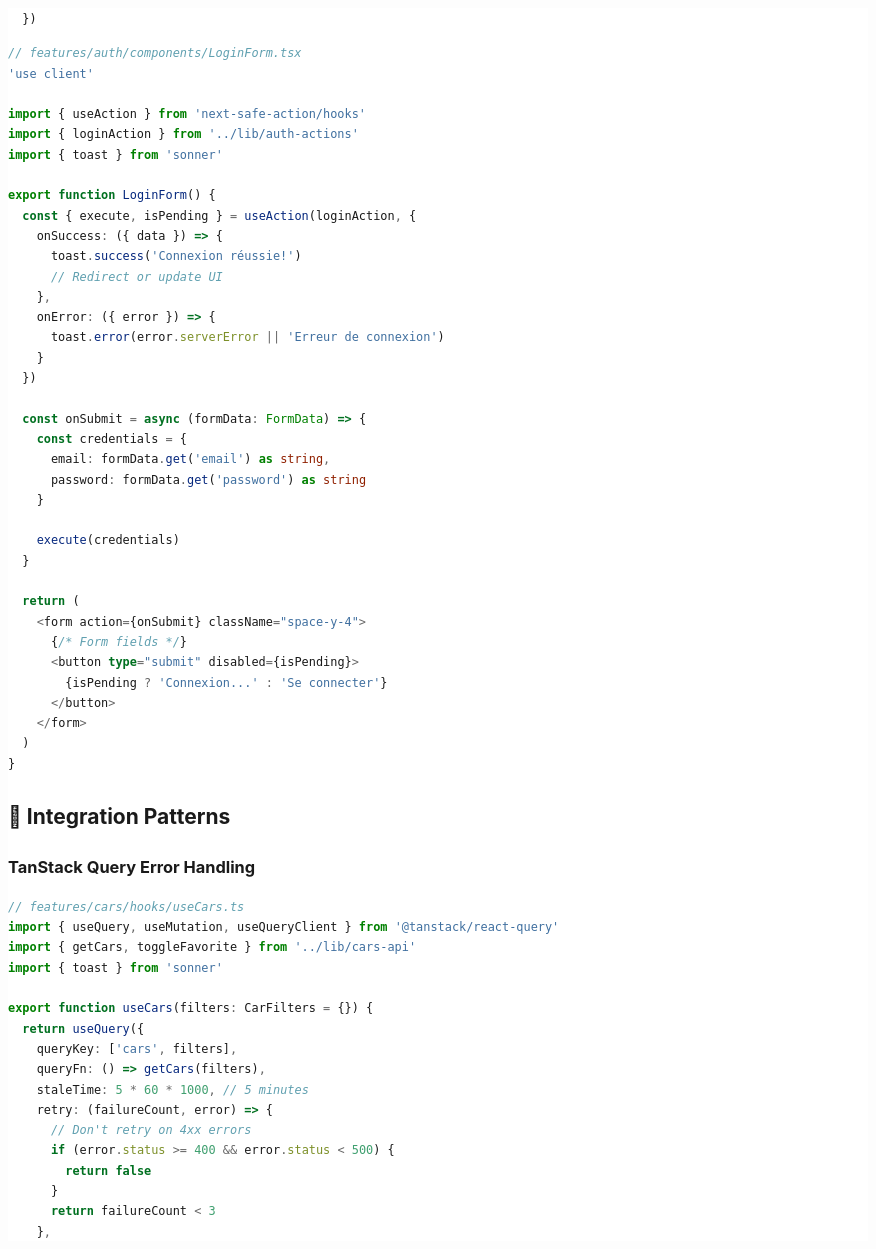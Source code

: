 ```typescript
  })
```

```typescript
// features/auth/components/LoginForm.tsx
'use client'

import { useAction } from 'next-safe-action/hooks'
import { loginAction } from '../lib/auth-actions'
import { toast } from 'sonner'

export function LoginForm() {
  const { execute, isPending } = useAction(loginAction, {
    onSuccess: ({ data }) => {
      toast.success('Connexion réussie!')
      // Redirect or update UI
    },
    onError: ({ error }) => {
      toast.error(error.serverError || 'Erreur de connexion')
    }
  })

  const onSubmit = async (formData: FormData) => {
    const credentials = {
      email: formData.get('email') as string,
      password: formData.get('password') as string
    }
    
    execute(credentials)
  }

  return (
    <form action={onSubmit} className="space-y-4">
      {/* Form fields */}
      <button type="submit" disabled={isPending}>
        {isPending ? 'Connexion...' : 'Se connecter'}
      </button>
    </form>
  )
}
```

## 🔗 Integration Patterns

### TanStack Query Error Handling

```typescript
// features/cars/hooks/useCars.ts
import { useQuery, useMutation, useQueryClient } from '@tanstack/react-query'
import { getCars, toggleFavorite } from '../lib/cars-api'
import { toast } from 'sonner'

export function useCars(filters: CarFilters = {}) {
  return useQuery({
    queryKey: ['cars', filters],
    queryFn: () => getCars(filters),
    staleTime: 5 * 60 * 1000, // 5 minutes
    retry: (failureCount, error) => {
      // Don't retry on 4xx errors
      if (error.status >= 400 && error.status < 500) {
        return false
      }
      return failureCount < 3
    },
```